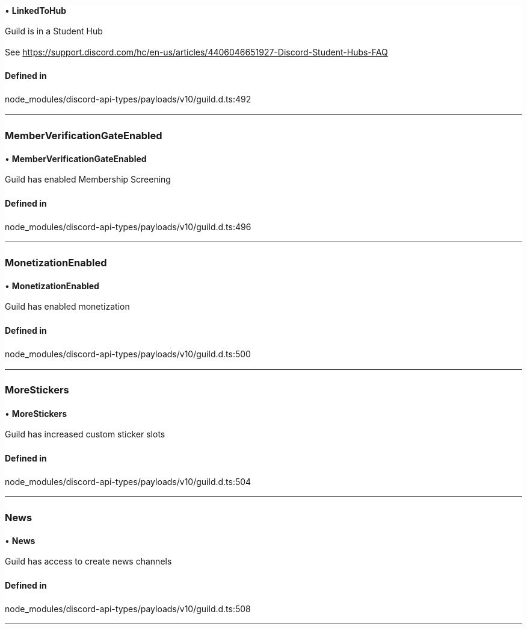 • **LinkedToHub**

Guild is in a Student Hub

See https://support.discord.com/hc/en-us/articles/4406046651927-Discord-Student-Hubs-FAQ

#### Defined in

node_modules/discord-api-types/payloads/v10/guild.d.ts:492

___

### MemberVerificationGateEnabled

• **MemberVerificationGateEnabled**

Guild has enabled Membership Screening

#### Defined in

node_modules/discord-api-types/payloads/v10/guild.d.ts:496

___

### MonetizationEnabled

• **MonetizationEnabled**

Guild has enabled monetization

#### Defined in

node_modules/discord-api-types/payloads/v10/guild.d.ts:500

___

### MoreStickers

• **MoreStickers**

Guild has increased custom sticker slots

#### Defined in

node_modules/discord-api-types/payloads/v10/guild.d.ts:504

___

### News

• **News**

Guild has access to create news channels

#### Defined in

node_modules/discord-api-types/payloads/v10/guild.d.ts:508

___
